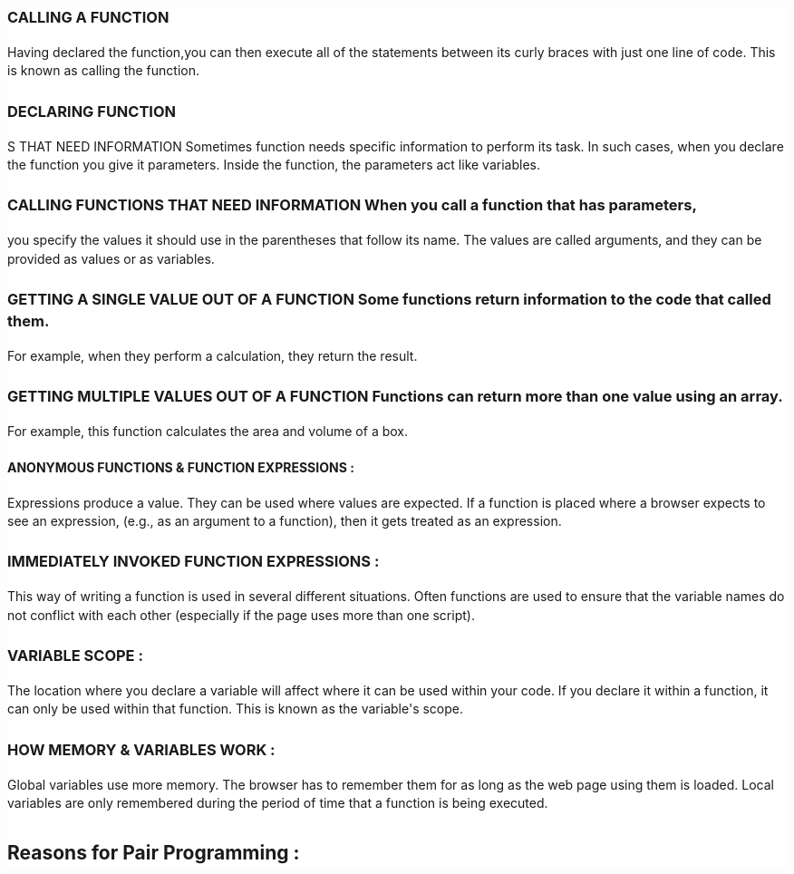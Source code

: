 ### CALLING A FUNCTION 
Having declared the function,you can then execute all of the statements between
its curly braces with just one line of code. This is known as calling the function.

### DECLARING FUNCTION
S THAT NEED INFORMATION Sometimes function needs specific information to perform its task.
In such cases, when you declare the function you give it parameters. Inside the function, the parameters act like variables.

### CALLING FUNCTIONS THAT NEED INFORMATION When you call a function that has parameters,
you specify the values it should use in the parentheses that follow its name.
The values are called arguments, and they can be provided as values or as variables.

### GETTING A SINGLE VALUE OUT OF A FUNCTION Some functions return information to the code that called them.
For example, when they perform a calculation, they return the result.

### GETTING MULTIPLE VALUES OUT OF A FUNCTION Functions can return more than one value using an array.
For example, this function calculates the area and volume of a box. 

#### ANONYMOUS FUNCTIONS & FUNCTION EXPRESSIONS :
Expressions produce a value. They can be used where values are expected.
If a function is placed where a browser expects to see an expression,
(e.g., as an argument to a function), then it gets treated as an expression.

### IMMEDIATELY INVOKED FUNCTION EXPRESSIONS :
This way of writing a function is used in several different situations.
Often functions are used to ensure that the variable names do not conflict
with each other (especially if the page uses more than one script).

### VARIABLE SCOPE :
The location where you declare a variable will affect where it can be used
within your code. If you declare it within a function, it can only be used
within that function. This is known as the variable's scope.


### HOW MEMORY & VARIABLES WORK :
Global variables use more memory. The browser has to remember them
for as long as the web page using them is loaded. Local variables are only
remembered during the period of time that a function is being executed.












## Reasons for Pair Programming :
